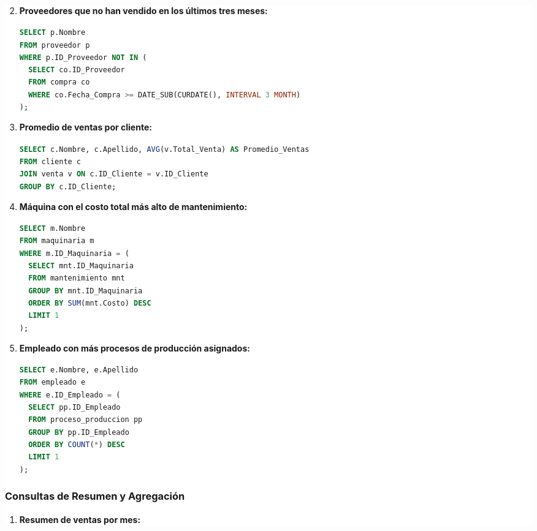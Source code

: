 2. **Proveedores que no han vendido en los últimos tres meses:**

   

   ```sql
   SELECT p.Nombre
   FROM proveedor p
   WHERE p.ID_Proveedor NOT IN (
     SELECT co.ID_Proveedor
     FROM compra co
     WHERE co.Fecha_Compra >= DATE_SUB(CURDATE(), INTERVAL 3 MONTH)
   );
   ```

3. **Promedio de ventas por cliente:**

   

   ```sql
   SELECT c.Nombre, c.Apellido, AVG(v.Total_Venta) AS Promedio_Ventas
   FROM cliente c
   JOIN venta v ON c.ID_Cliente = v.ID_Cliente
   GROUP BY c.ID_Cliente;
   ```

4. **Máquina con el costo total más alto de mantenimiento:**

   

   ```sql
   SELECT m.Nombre
   FROM maquinaria m
   WHERE m.ID_Maquinaria = (
     SELECT mnt.ID_Maquinaria
     FROM mantenimiento mnt
     GROUP BY mnt.ID_Maquinaria
     ORDER BY SUM(mnt.Costo) DESC
     LIMIT 1
   );
   ```

5. **Empleado con más procesos de producción asignados:**

   

   ```sql
   SELECT e.Nombre, e.Apellido
   FROM empleado e
   WHERE e.ID_Empleado = (
     SELECT pp.ID_Empleado
     FROM proceso_produccion pp
     GROUP BY pp.ID_Empleado 
     ORDER BY COUNT(*) DESC
     LIMIT 1
   );
   ```

### Consultas de Resumen y Agregación

1. **Resumen de ventas por mes:**

